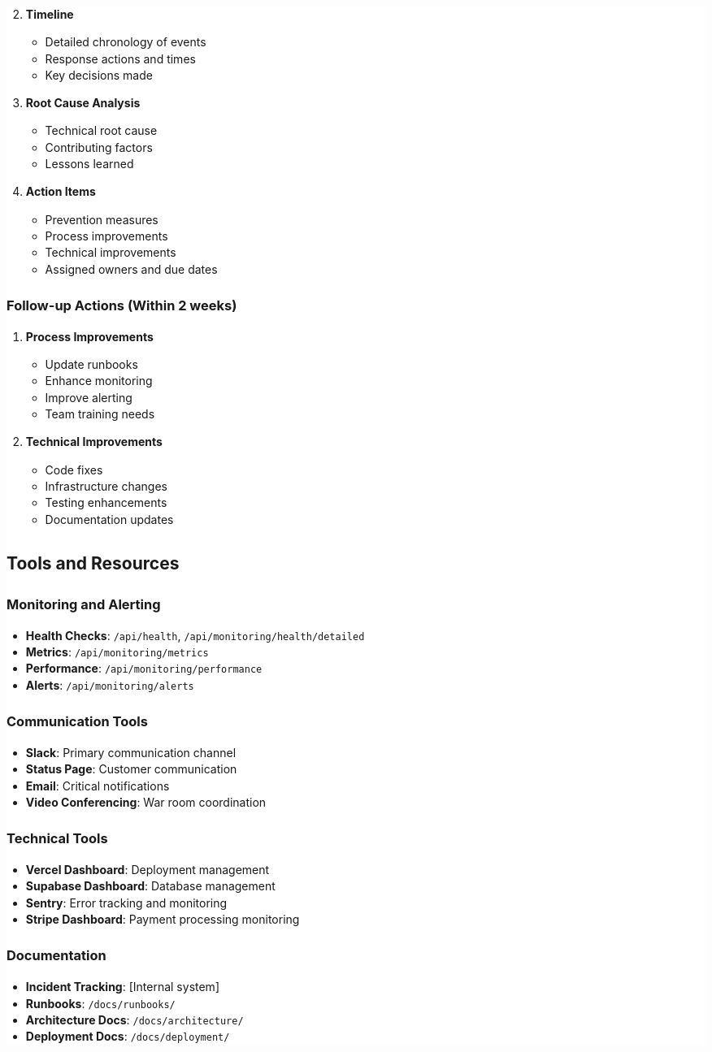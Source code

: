 2. **Timeline**
   - Detailed chronology of events
   - Response actions and times
   - Key decisions made

3. **Root Cause Analysis**
   - Technical root cause
   - Contributing factors
   - Lessons learned

4. **Action Items**
   - Prevention measures
   - Process improvements
   - Technical improvements
   - Assigned owners and due dates

### Follow-up Actions (Within 2 weeks)

1. **Process Improvements**
   - Update runbooks
   - Enhance monitoring
   - Improve alerting
   - Team training needs

2. **Technical Improvements**
   - Code fixes
   - Infrastructure changes
   - Testing enhancements
   - Documentation updates

## Tools and Resources

### Monitoring and Alerting
- **Health Checks**: `/api/health`, `/api/monitoring/health/detailed`
- **Metrics**: `/api/monitoring/metrics`
- **Performance**: `/api/monitoring/performance`
- **Alerts**: `/api/monitoring/alerts`

### Communication Tools
- **Slack**: Primary communication channel
- **Status Page**: Customer communication
- **Email**: Critical notifications
- **Video Conferencing**: War room coordination

### Technical Tools
- **Vercel Dashboard**: Deployment management
- **Supabase Dashboard**: Database management
- **Sentry**: Error tracking and monitoring
- **Stripe Dashboard**: Payment processing monitoring

### Documentation
- **Incident Tracking**: [Internal system]
- **Runbooks**: `/docs/runbooks/`
- **Architecture Docs**: `/docs/architecture/`
- **Deployment Docs**: `/docs/deployment/`
